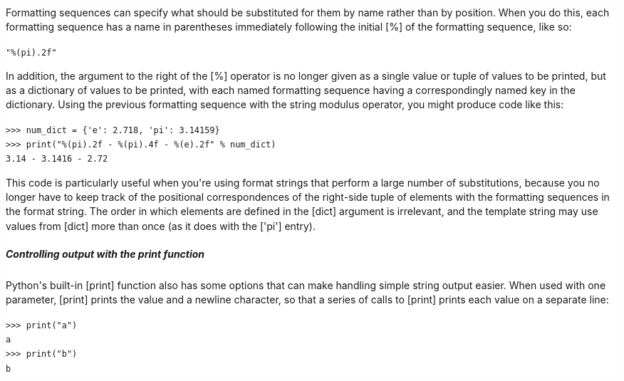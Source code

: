 

Formatting sequences can specify what should be substituted for them by
name rather than by position. When you do this, each formatting sequence
has a name in parentheses immediately following the initial [%] of
the formatting sequence, like so:




```
"%(pi).2f"
```











In addition, the argument to the right of the [%] operator is no
longer given as a single value or tuple of values to be printed, but as
a dictionary of values to be printed, with each named formatting
sequence having a correspondingly named key in the dictionary. Using the
previous formatting sequence with the string modulus operator, you might
produce code like this:



```
>>> num_dict = {'e': 2.718, 'pi': 3.14159}
>>> print("%(pi).2f - %(pi).4f - %(e).2f" % num_dict)
3.14 - 3.1416 - 2.72
```




This code is particularly useful when you're using format strings that
perform a large number of substitutions, because you no longer have to
keep track of the positional correspondences of the right-side tuple of
elements with the formatting sequences in the format string. The order
in which elements are defined in the [dict] argument is
irrelevant, and the template string may use values from [dict]
more than once (as it does with the [\'pi\'] entry).




##### Controlling output with the print function



Python's built-in [print] function also has some options that can
make handling simple string output easier. When used with one parameter,
[print] prints the value and a newline character, so that a series
of calls to [print] prints each value on a separate line:



```
>>> print("a")
a
>>> print("b")
b
```
